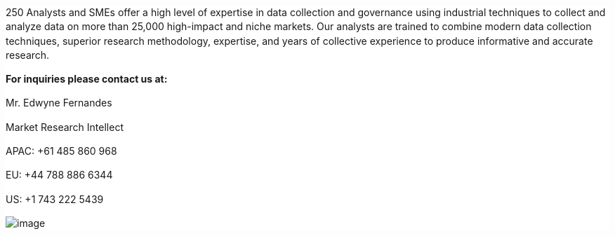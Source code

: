 250 Analysts and SMEs offer a high level of expertise in data collection and governance using industrial techniques to collect and analyze data on more than 25,000 high-impact and niche markets. Our analysts are trained to combine modern data collection techniques, superior research methodology, expertise, and years of collective experience to produce informative and accurate research.</span></p><p><strong>For inquiries please contact us at:</strong></p><p>Mr. Edwyne Fernandes</p><p>Market Research Intellect</p><p>APAC: +61 485 860 968</p><p>EU: +44 788 886 6344</p><p>US: +1 743 222 5439</p>
![image](https://github.com/user-attachments/assets/1d5151d0-44f9-4091-9a16-94482a9eacf7)
